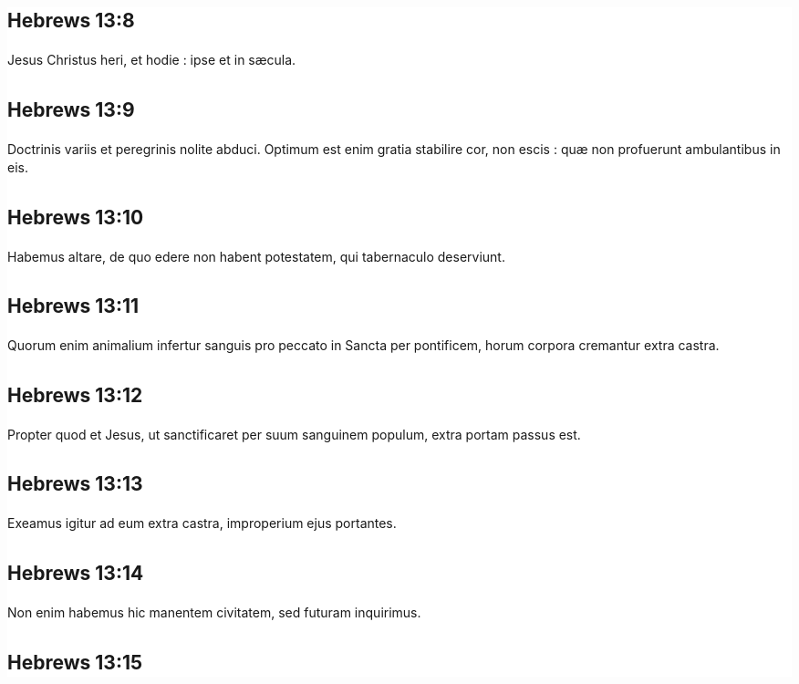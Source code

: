 
<a id="orgcde3faf"></a>

## Hebrews 13:8

Jesus Christus heri, et hodie : ipse et in sæcula.


<a id="orgf30f57d"></a>

## Hebrews 13:9

Doctrinis variis et peregrinis nolite abduci. Optimum est enim gratia stabilire cor, non escis : quæ non profuerunt ambulantibus in eis.


<a id="org3739ef6"></a>

## Hebrews 13:10

Habemus altare, de quo edere non habent potestatem, qui tabernaculo deserviunt.


<a id="orgc91452c"></a>

## Hebrews 13:11

Quorum enim animalium infertur sanguis pro peccato in Sancta per pontificem, horum corpora cremantur extra castra.


<a id="org0a8532d"></a>

## Hebrews 13:12

Propter quod et Jesus, ut sanctificaret per suum sanguinem populum, extra portam passus est.


<a id="org8779155"></a>

## Hebrews 13:13

Exeamus igitur ad eum extra castra, improperium ejus portantes.


<a id="org67c2186"></a>

## Hebrews 13:14

Non enim habemus hic manentem civitatem, sed futuram inquirimus.


<a id="orgc95e1ea"></a>

## Hebrews 13:15
